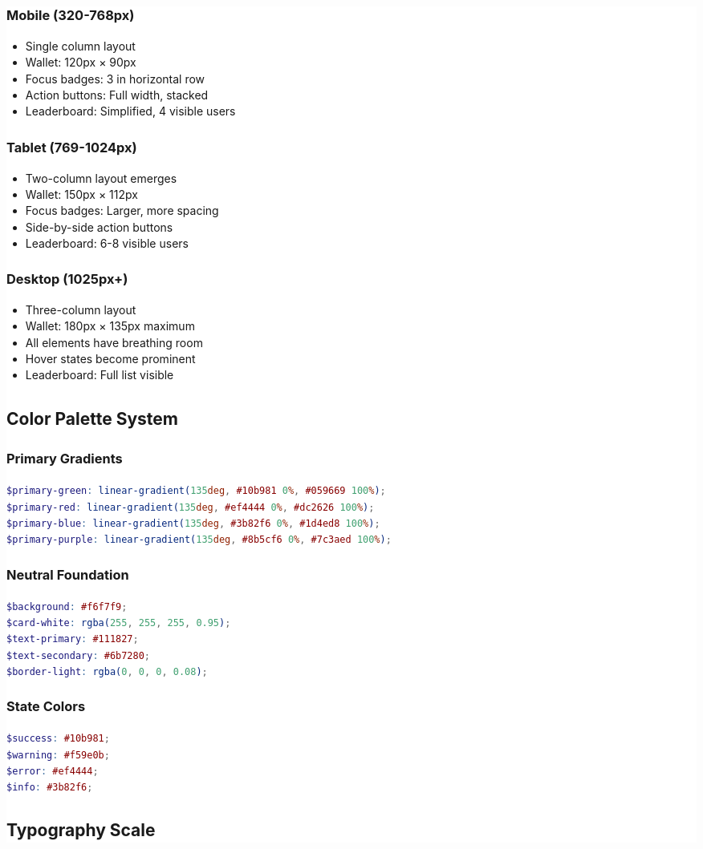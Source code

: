 ### Mobile (320-768px)
- Single column layout
- Wallet: 120px × 90px
- Focus badges: 3 in horizontal row
- Action buttons: Full width, stacked
- Leaderboard: Simplified, 4 visible users

### Tablet (769-1024px)
- Two-column layout emerges
- Wallet: 150px × 112px
- Focus badges: Larger, more spacing
- Side-by-side action buttons
- Leaderboard: 6-8 visible users

### Desktop (1025px+)
- Three-column layout
- Wallet: 180px × 135px maximum
- All elements have breathing room
- Hover states become prominent
- Leaderboard: Full list visible

## Color Palette System

### Primary Gradients
```scss
$primary-green: linear-gradient(135deg, #10b981 0%, #059669 100%);
$primary-red: linear-gradient(135deg, #ef4444 0%, #dc2626 100%);
$primary-blue: linear-gradient(135deg, #3b82f6 0%, #1d4ed8 100%);
$primary-purple: linear-gradient(135deg, #8b5cf6 0%, #7c3aed 100%);
```

### Neutral Foundation
```scss
$background: #f6f7f9;
$card-white: rgba(255, 255, 255, 0.95);
$text-primary: #111827;
$text-secondary: #6b7280;
$border-light: rgba(0, 0, 0, 0.08);
```

### State Colors
```scss
$success: #10b981;
$warning: #f59e0b;
$error: #ef4444;
$info: #3b82f6;
```

## Typography Scale

